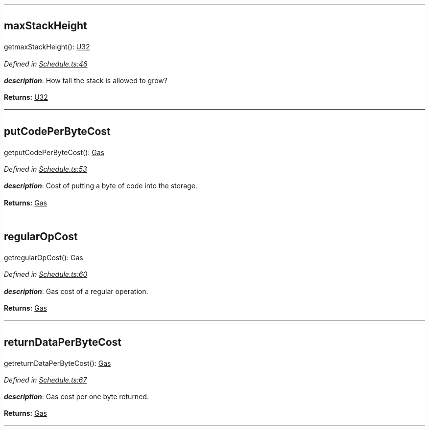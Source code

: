 ___
<a id="maxstackheight"></a>

##  maxStackHeight

getmaxStackHeight(): [U32](_u32_.u32.md)

*Defined in [Schedule.ts:46](https://github.com/polkadot-js/api/blob/be17bf5/packages/types/src/Schedule.ts#L46)*

*__description__*: How tall the stack is allowed to grow?

**Returns:** [U32](_u32_.u32.md)

___
<a id="putcodeperbytecost"></a>

##  putCodePerByteCost

getputCodePerByteCost(): [Gas](_gas_.gas.md)

*Defined in [Schedule.ts:53](https://github.com/polkadot-js/api/blob/be17bf5/packages/types/src/Schedule.ts#L53)*

*__description__*: Cost of putting a byte of code into the storage.

**Returns:** [Gas](_gas_.gas.md)

___
<a id="regularopcost"></a>

##  regularOpCost

getregularOpCost(): [Gas](_gas_.gas.md)

*Defined in [Schedule.ts:60](https://github.com/polkadot-js/api/blob/be17bf5/packages/types/src/Schedule.ts#L60)*

*__description__*: Gas cost of a regular operation.

**Returns:** [Gas](_gas_.gas.md)

___
<a id="returndataperbytecost"></a>

##  returnDataPerByteCost

getreturnDataPerByteCost(): [Gas](_gas_.gas.md)

*Defined in [Schedule.ts:67](https://github.com/polkadot-js/api/blob/be17bf5/packages/types/src/Schedule.ts#L67)*

*__description__*: Gas cost per one byte returned.

**Returns:** [Gas](_gas_.gas.md)

___
<a id="sandboxdatareadcost"></a>
